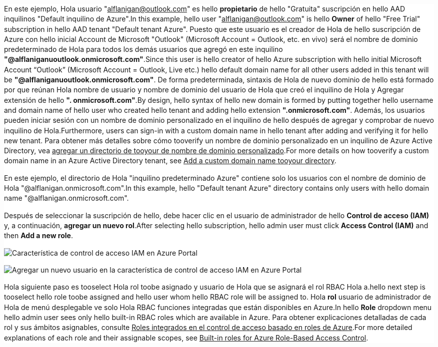 <span data-ttu-id="7865c-131">En este ejemplo, Hola usuario "alflanigan@outlook.com" es hello **propietario** de hello "Gratuita" suscripción en hello AAD inquilinos "Default inquilino de Azure".</span><span class="sxs-lookup"><span data-stu-id="7865c-131">In this example, hello user "alflanigan@outlook.com" is hello **Owner** of hello "Free Trial" subscription in hello AAD tenant "Default tenant Azure".</span></span> <span data-ttu-id="7865c-132">Puesto que este usuario es el creador de Hola de hello suscripción de Azure con hello inicial Account de Microsoft "Outlook" (Microsoft Account = Outlook, etc. en vivo) será el nombre de dominio predeterminado de Hola para todos los demás usuarios que agregó en este inquilino **"@alflaniganuoutlook.onmicrosoft.com"**.</span><span class="sxs-lookup"><span data-stu-id="7865c-132">Since this user is hello creator of hello Azure subscription with hello initial Microsoft Account “Outlook” (Microsoft Account = Outlook, Live etc.) hello default domain name for all other users added in this tenant will be **"@alflaniganuoutlook.onmicrosoft.com"**.</span></span> <span data-ttu-id="7865c-133">De forma predeterminada, sintaxis de Hola de nuevo dominio de hello está formado por que reúnan Hola nombre de usuario y nombre de dominio del usuario de Hola que creó el inquilino de Hola y Agregar extensión de hello **". onmicrosoft.com"**.</span><span class="sxs-lookup"><span data-stu-id="7865c-133">By design, hello syntax of hello new domain is formed by putting together hello username and domain name of hello user who created hello tenant and adding hello extension **".onmicrosoft.com"**.</span></span>
<span data-ttu-id="7865c-134">Además, los usuarios pueden iniciar sesión con un nombre de dominio personalizado en el inquilino de hello después de agregar y comprobar de nuevo inquilino de Hola.</span><span class="sxs-lookup"><span data-stu-id="7865c-134">Furthermore, users can sign-in with a custom domain name in hello tenant after adding and verifying it for hello new tenant.</span></span> <span data-ttu-id="7865c-135">Para obtener más detalles sobre cómo tooverify un nombre de dominio personalizado en un inquilino de Azure Active Directory, vea [agregar un directorio de tooyour de nombre de dominio personalizado](/active-directory/active-directory-add-domain).</span><span class="sxs-lookup"><span data-stu-id="7865c-135">For more details on how tooverify a custom domain name in an Azure Active Directory tenant, see [Add a custom domain name tooyour directory](/active-directory/active-directory-add-domain).</span></span>

<span data-ttu-id="7865c-136">En este ejemplo, el directorio de Hola "inquilino predeterminado Azure" contiene solo los usuarios con el nombre de dominio de Hola "@alflanigan.onmicrosoft.com".</span><span class="sxs-lookup"><span data-stu-id="7865c-136">In this example, hello "Default tenant Azure" directory contains only users with hello domain name "@alflanigan.onmicrosoft.com".</span></span>

<span data-ttu-id="7865c-137">Después de seleccionar la suscripción de hello, debe hacer clic en el usuario de administrador de hello **Control de acceso (IAM)** y, a continuación, **agregar un nuevo rol**.</span><span class="sxs-lookup"><span data-stu-id="7865c-137">After selecting hello subscription, hello admin user must click **Access Control (IAM)** and then **Add a new role**.</span></span>





![Característica de control de acceso IAM en Azure Portal](./media/role-based-access-control-create-custom-roles-for-internal-external-users/1.png)





![Agregar un nuevo usuario en la característica de control de acceso IAM en Azure Portal](./media/role-based-access-control-create-custom-roles-for-internal-external-users/2.png)

<span data-ttu-id="7865c-140">Hola siguiente paso es tooselect Hola rol toobe asignado y usuario de Hola que se asignará el rol RBAC Hola a.</span><span class="sxs-lookup"><span data-stu-id="7865c-140">hello next step is tooselect hello role toobe assigned and hello user whom hello RBAC role will be assigned to.</span></span> <span data-ttu-id="7865c-141">Hola **rol** usuario de administrador de Hola de menú desplegable ve solo Hola RBAC funciones integradas que están disponibles en Azure.</span><span class="sxs-lookup"><span data-stu-id="7865c-141">In hello **Role** dropdown menu hello admin user sees only hello built-in RBAC roles which are available in Azure.</span></span> <span data-ttu-id="7865c-142">Para obtener explicaciones detalladas de cada rol y sus ámbitos asignables, consulte [Roles integrados en el control de acceso basado en roles de Azure](/active-directory/role-based-access-built-in-roles.md).</span><span class="sxs-lookup"><span data-stu-id="7865c-142">For more detailed explanations of each role and their assignable scopes, see [Built-in roles for Azure Role-Based Access Control](/active-directory/role-based-access-built-in-roles.md).</span></span>
